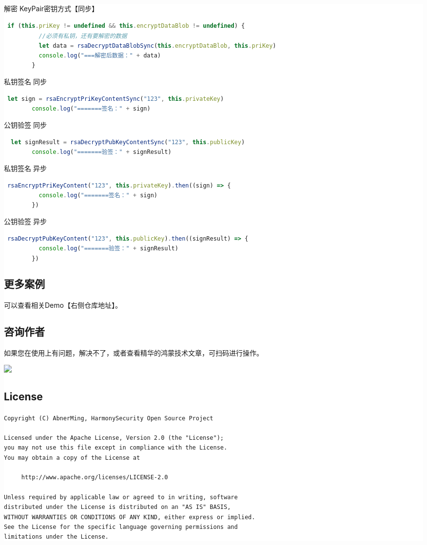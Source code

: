 解密 KeyPair密钥方式【同步】

```typescript
 if (this.priKey != undefined && this.encryptDataBlob != undefined) {
          //必须有私钥，还有要解密的数据
          let data = rsaDecryptDataBlobSync(this.encryptDataBlob, this.priKey)
          console.log("===解密后数据：" + data)
        }
```

私钥签名 同步

```typescript
 let sign = rsaEncryptPriKeyContentSync("123", this.privateKey)
        console.log("=======签名：" + sign)
```

公钥验签 同步

```typescript
  let signResult = rsaDecryptPubKeyContentSync("123", this.publicKey)
        console.log("=======验签：" + signResult)
```

私钥签名 异步

```typescript
 rsaEncryptPriKeyContent("123", this.privateKey).then((sign) => {
          console.log("=======签名：" + sign)
        })
```

公钥验签 异步

```typescript
 rsaDecryptPubKeyContent("123", this.publicKey).then((signResult) => {
          console.log("=======验签：" + signResult)
        })
```

## 更多案例

可以查看相关Demo【右侧仓库地址】。

## 咨询作者

如果您在使用上有问题，解决不了，或者查看精华的鸿蒙技术文章，可扫码进行操作。

<p><img src="https://vipandroid-image.oss-cn-beijing.aliyuncs.com/harmony/abner.jpg" width="150"></p>

## License

```
Copyright (C) AbnerMing, HarmonySecurity Open Source Project

Licensed under the Apache License, Version 2.0 (the "License");
you may not use this file except in compliance with the License.
You may obtain a copy of the License at

     http://www.apache.org/licenses/LICENSE-2.0

Unless required by applicable law or agreed to in writing, software
distributed under the License is distributed on an "AS IS" BASIS,
WITHOUT WARRANTIES OR CONDITIONS OF ANY KIND, either express or implied.
See the License for the specific language governing permissions and
limitations under the License.
```
